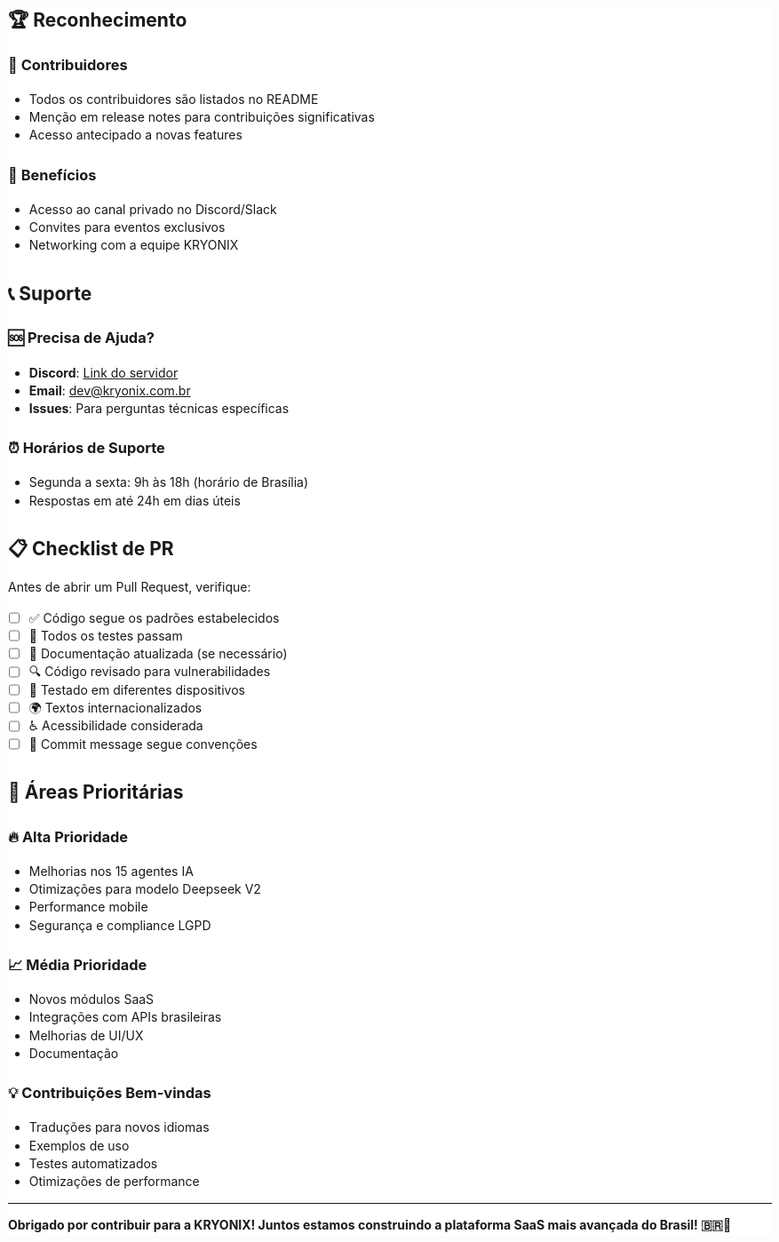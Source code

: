 ## 🏆 **Reconhecimento**

### 🌟 **Contribuidores**
- Todos os contribuidores são listados no README
- Menção em release notes para contribuições significativas
- Acesso antecipado a novas features

### 🎁 **Benefícios**
- Acesso ao canal privado no Discord/Slack
- Convites para eventos exclusivos
- Networking com a equipe KRYONIX

## 📞 **Suporte**

### 🆘 **Precisa de Ajuda?**
- **Discord**: [Link do servidor](#)
- **Email**: dev@kryonix.com.br
- **Issues**: Para perguntas técnicas específicas

### ⏰ **Horários de Suporte**
- Segunda a sexta: 9h às 18h (horário de Brasília)
- Respostas em até 24h em dias úteis

## 📋 **Checklist de PR**

Antes de abrir um Pull Request, verifique:

- [ ] ✅ Código segue os padrões estabelecidos
- [ ] 🧪 Todos os testes passam
- [ ] 📖 Documentação atualizada (se necessário)
- [ ] 🔍 Código revisado para vulnerabilidades
- [ ] 📱 Testado em diferentes dispositivos
- [ ] 🌍 Textos internacionalizados
- [ ] ♿ Acessibilidade considerada
- [ ] 📝 Commit message segue convenções

## 🚀 **Áreas Prioritárias**

### 🔥 **Alta Prioridade**
- Melhorias nos 15 agentes IA
- Otimizações para modelo Deepseek V2
- Performance mobile
- Segurança e compliance LGPD

### 📈 **Média Prioridade**
- Novos módulos SaaS
- Integrações com APIs brasileiras
- Melhorias de UI/UX
- Documentação

### 💡 **Contribuições Bem-vindas**
- Traduções para novos idiomas
- Exemplos de uso
- Testes automatizados
- Otimizações de performance

---

**Obrigado por contribuir para a KRYONIX! Juntos estamos construindo a plataforma SaaS mais avançada do Brasil! 🇧🇷🚀**
